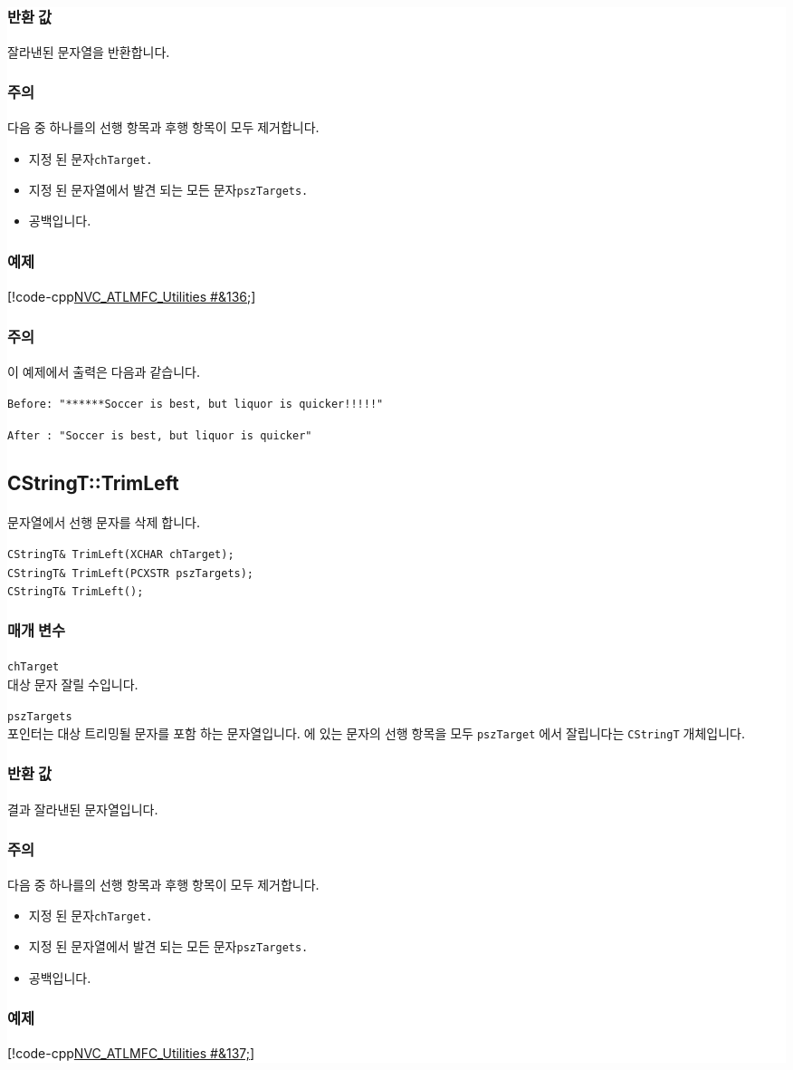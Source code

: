 ### <a name="return-value"></a>반환 값  
 잘라낸된 문자열을 반환합니다.  
  
### <a name="remarks"></a>주의  
 다음 중 하나를의 선행 항목과 후행 항목이 모두 제거합니다.  
  
-   지정 된 문자`chTarget.`  
  
-   지정 된 문자열에서 발견 되는 모든 문자`pszTargets.`  
  
-   공백입니다.  
  
### <a name="example"></a>예제  
 [!code-cpp[NVC_ATLMFC_Utilities #&136;](../../atl-mfc-shared/codesnippet/cpp/cstringt-class_40.cpp)]  
  
### <a name="remarks"></a>주의  
 이 예제에서 출력은 다음과 같습니다.  
  
 `Before: "******Soccer is best, but liquor is quicker!!!!!"`  
  
 `After : "Soccer is best, but liquor is quicker"`  
  
##  <a name="a-nametrimlefta--cstringttrimleft"></a><a name="trimleft"></a>CStringT::TrimLeft  
 문자열에서 선행 문자를 삭제 합니다.  
  
```  
CStringT& TrimLeft(XCHAR chTarget);
CStringT& TrimLeft(PCXSTR pszTargets);
CStringT& TrimLeft();
```  
  
### <a name="parameters"></a>매개 변수  
 `chTarget`  
 대상 문자 잘릴 수입니다.  
  
 `pszTargets`  
 포인터는 대상 트리밍될 문자를 포함 하는 문자열입니다. 에 있는 문자의 선행 항목을 모두 `pszTarget` 에서 잘립니다는 `CStringT` 개체입니다.  
  
### <a name="return-value"></a>반환 값  
 결과 잘라낸된 문자열입니다.  
  
### <a name="remarks"></a>주의  
 다음 중 하나를의 선행 항목과 후행 항목이 모두 제거합니다.  
  
-   지정 된 문자`chTarget.`  
  
-   지정 된 문자열에서 발견 되는 모든 문자`pszTargets.`  
  
-   공백입니다.  
  
### <a name="example"></a>예제  
 [!code-cpp[NVC_ATLMFC_Utilities #&137;](../../atl-mfc-shared/codesnippet/cpp/cstringt-class_41.cpp)]  
  